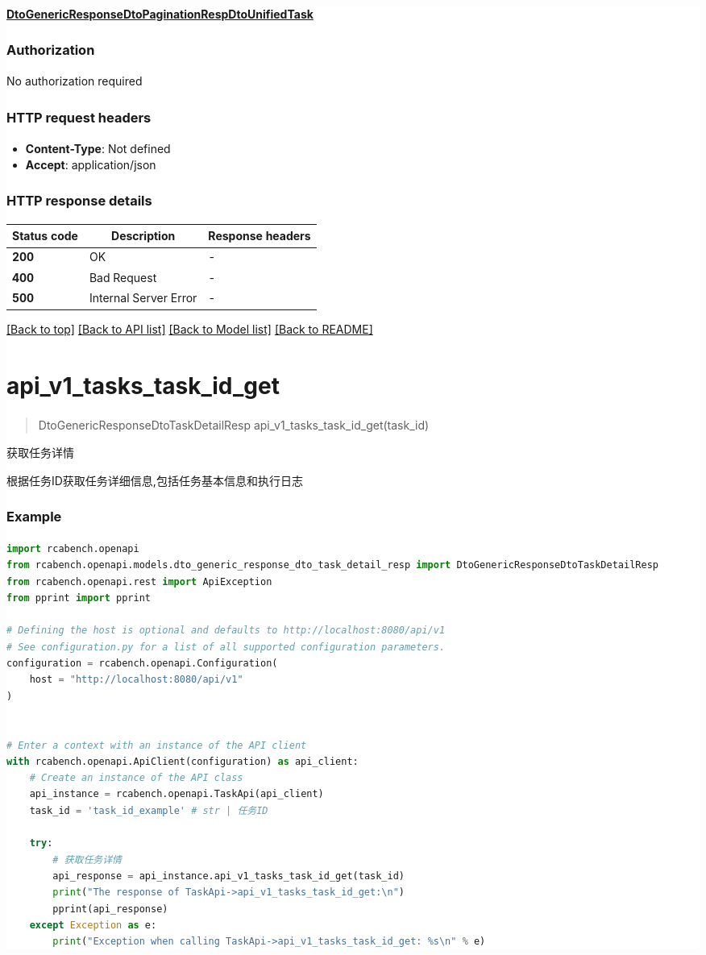 [**DtoGenericResponseDtoPaginationRespDtoUnifiedTask**](DtoGenericResponseDtoPaginationRespDtoUnifiedTask.md)

### Authorization

No authorization required

### HTTP request headers

 - **Content-Type**: Not defined
 - **Accept**: application/json

### HTTP response details

| Status code | Description | Response headers |
|-------------|-------------|------------------|
**200** | OK |  -  |
**400** | Bad Request |  -  |
**500** | Internal Server Error |  -  |

[[Back to top]](#) [[Back to API list]](../README.md#documentation-for-api-endpoints) [[Back to Model list]](../README.md#documentation-for-models) [[Back to README]](../README.md)

# **api_v1_tasks_task_id_get**
> DtoGenericResponseDtoTaskDetailResp api_v1_tasks_task_id_get(task_id)

获取任务详情

根据任务ID获取任务详细信息,包括任务基本信息和执行日志

### Example


```python
import rcabench.openapi
from rcabench.openapi.models.dto_generic_response_dto_task_detail_resp import DtoGenericResponseDtoTaskDetailResp
from rcabench.openapi.rest import ApiException
from pprint import pprint

# Defining the host is optional and defaults to http://localhost:8080/api/v1
# See configuration.py for a list of all supported configuration parameters.
configuration = rcabench.openapi.Configuration(
    host = "http://localhost:8080/api/v1"
)


# Enter a context with an instance of the API client
with rcabench.openapi.ApiClient(configuration) as api_client:
    # Create an instance of the API class
    api_instance = rcabench.openapi.TaskApi(api_client)
    task_id = 'task_id_example' # str | 任务ID

    try:
        # 获取任务详情
        api_response = api_instance.api_v1_tasks_task_id_get(task_id)
        print("The response of TaskApi->api_v1_tasks_task_id_get:\n")
        pprint(api_response)
    except Exception as e:
        print("Exception when calling TaskApi->api_v1_tasks_task_id_get: %s\n" % e)
```
